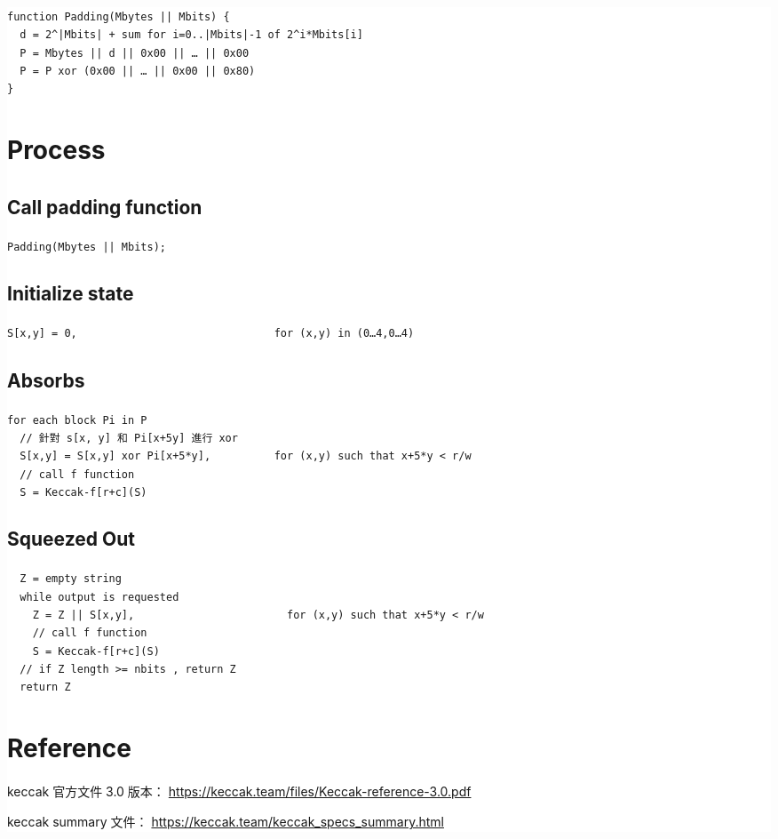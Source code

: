 ```
function Padding(Mbytes || Mbits) {
  d = 2^|Mbits| + sum for i=0..|Mbits|-1 of 2^i*Mbits[i]
  P = Mbytes || d || 0x00 || … || 0x00
  P = P xor (0x00 || … || 0x00 || 0x80)
}
```

# Process
## Call padding function
```
Padding(Mbytes || Mbits);
```

## Initialize state
```
S[x,y] = 0,                               for (x,y) in (0…4,0…4)
```

## Absorbs
```
for each block Pi in P
  // 針對 s[x, y] 和 Pi[x+5y] 進行 xor
  S[x,y] = S[x,y] xor Pi[x+5*y],          for (x,y) such that x+5*y < r/w
  // call f function
  S = Keccak-f[r+c](S)
```

## Squeezed Out
```
  Z = empty string
  while output is requested
    Z = Z || S[x,y],                        for (x,y) such that x+5*y < r/w
    // call f function
    S = Keccak-f[r+c](S)
  // if Z length >= nbits , return Z
  return Z
```

# Reference

keccak 官方文件 3.0 版本： https://keccak.team/files/Keccak-reference-3.0.pdf

keccak summary 文件： https://keccak.team/keccak_specs_summary.html
